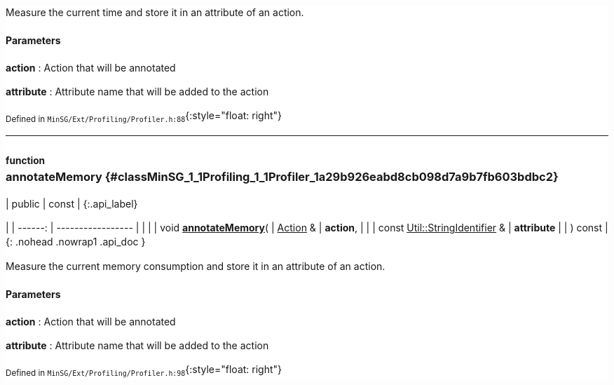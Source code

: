 

Measure the current time and store it in an attribute of an action.


#### Parameters
**action**
:  Action that will be annotated



**attribute**
:  Attribute name that will be added to the action







<sub>Defined in `MinSG/Ext/Profiling/Profiler.h:88`</sub>{:style="float: right"}

-------------------------------------------------------------------

### <small>function</small><br/> annotateMemory {#classMinSG_1_1Profiling_1_1Profiler_1a29b926eabd8cb098d7a9b7fb603bdbc2}

| public | const |
{:.api_label}

|
| ------: | ----------------- |
|  |
| void **[annotateMemory](#classMinSG_1_1Profiling_1_1Profiler_1a29b926eabd8cb098d7a9b7fb603bdbc2)**( |  [Action](namespaceMinSG_1_1Profiling#namespaceMinSG_1_1Profiling_1a2610f94fd11c50fc69d1dd2f977c63d7) & | **action**, |
| | const [Util::StringIdentifier](classUtil_1_1StringIdentifier) & | **attribute** |
|   ) const |
{: .nohead .nowrap1 .api_doc }



Measure the current memory consumption and store it in an attribute of an action.


#### Parameters
**action**
:  Action that will be annotated



**attribute**
:  Attribute name that will be added to the action







<sub>Defined in `MinSG/Ext/Profiling/Profiler.h:98`</sub>{:style="float: right"}
